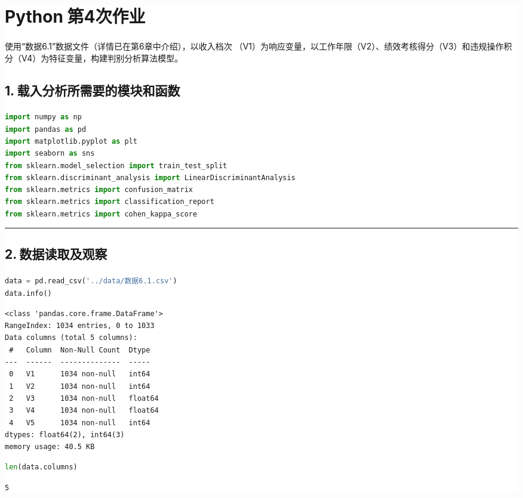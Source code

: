 # Python 第4次作业

使用“数据6.1”数据文件（详情已在第6章中介绍），以收入档次
（V1）为响应变量，以工作年限（V2）、绩效考核得分（V3）和违规操作积
分（V4）为特征变量，构建判别分析算法模型。

## 1. 载入分析所需要的模块和函数


```python
import numpy as np
import pandas as pd
import matplotlib.pyplot as plt
import seaborn as sns
from sklearn.model_selection import train_test_split
from sklearn.discriminant_analysis import LinearDiscriminantAnalysis
from sklearn.metrics import confusion_matrix
from sklearn.metrics import classification_report
from sklearn.metrics import cohen_kappa_score
```

---

## 2. 数据读取及观察


```python
data = pd.read_csv('../data/数据6.1.csv')
data.info()
```

    <class 'pandas.core.frame.DataFrame'>
    RangeIndex: 1034 entries, 0 to 1033
    Data columns (total 5 columns):
     #   Column  Non-Null Count  Dtype  
    ---  ------  --------------  -----  
     0   V1      1034 non-null   int64  
     1   V2      1034 non-null   int64  
     2   V3      1034 non-null   float64
     3   V4      1034 non-null   float64
     4   V5      1034 non-null   int64  
    dtypes: float64(2), int64(3)
    memory usage: 40.5 KB



```python
len(data.columns)
```




    5
